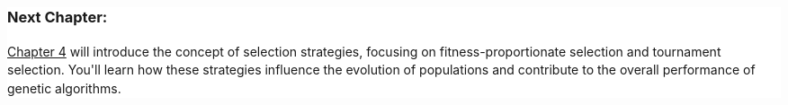 ### Next Chapter:
[Chapter 4](chapter04.md) will introduce the concept of selection strategies, focusing on fitness-proportionate selection and tournament selection. You'll learn how these strategies influence the evolution of populations and contribute to the overall performance of genetic algorithms.
